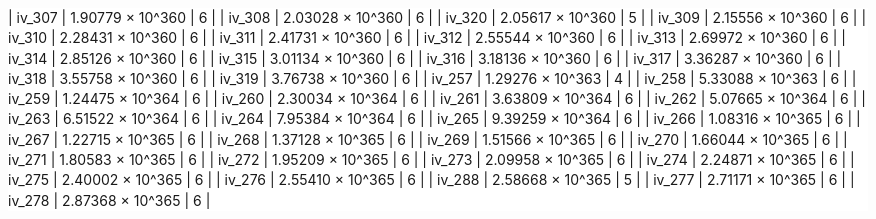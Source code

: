 | iv_307 | 1.90779 × 10^360 | 6 |
| iv_308 | 2.03028 × 10^360 | 6 |
| iv_320 | 2.05617 × 10^360 | 5 |
| iv_309 | 2.15556 × 10^360 | 6 |
| iv_310 | 2.28431 × 10^360 | 6 |
| iv_311 | 2.41731 × 10^360 | 6 |
| iv_312 | 2.55544 × 10^360 | 6 |
| iv_313 | 2.69972 × 10^360 | 6 |
| iv_314 | 2.85126 × 10^360 | 6 |
| iv_315 | 3.01134 × 10^360 | 6 |
| iv_316 | 3.18136 × 10^360 | 6 |
| iv_317 | 3.36287 × 10^360 | 6 |
| iv_318 | 3.55758 × 10^360 | 6 |
| iv_319 | 3.76738 × 10^360 | 6 |
| iv_257 | 1.29276 × 10^363 | 4 |
| iv_258 | 5.33088 × 10^363 | 6 |
| iv_259 | 1.24475 × 10^364 | 6 |
| iv_260 | 2.30034 × 10^364 | 6 |
| iv_261 | 3.63809 × 10^364 | 6 |
| iv_262 | 5.07665 × 10^364 | 6 |
| iv_263 | 6.51522 × 10^364 | 6 |
| iv_264 | 7.95384 × 10^364 | 6 |
| iv_265 | 9.39259 × 10^364 | 6 |
| iv_266 | 1.08316 × 10^365 | 6 |
| iv_267 | 1.22715 × 10^365 | 6 |
| iv_268 | 1.37128 × 10^365 | 6 |
| iv_269 | 1.51566 × 10^365 | 6 |
| iv_270 | 1.66044 × 10^365 | 6 |
| iv_271 | 1.80583 × 10^365 | 6 |
| iv_272 | 1.95209 × 10^365 | 6 |
| iv_273 | 2.09958 × 10^365 | 6 |
| iv_274 | 2.24871 × 10^365 | 6 |
| iv_275 | 2.40002 × 10^365 | 6 |
| iv_276 | 2.55410 × 10^365 | 6 |
| iv_288 | 2.58668 × 10^365 | 5 |
| iv_277 | 2.71171 × 10^365 | 6 |
| iv_278 | 2.87368 × 10^365 | 6 |